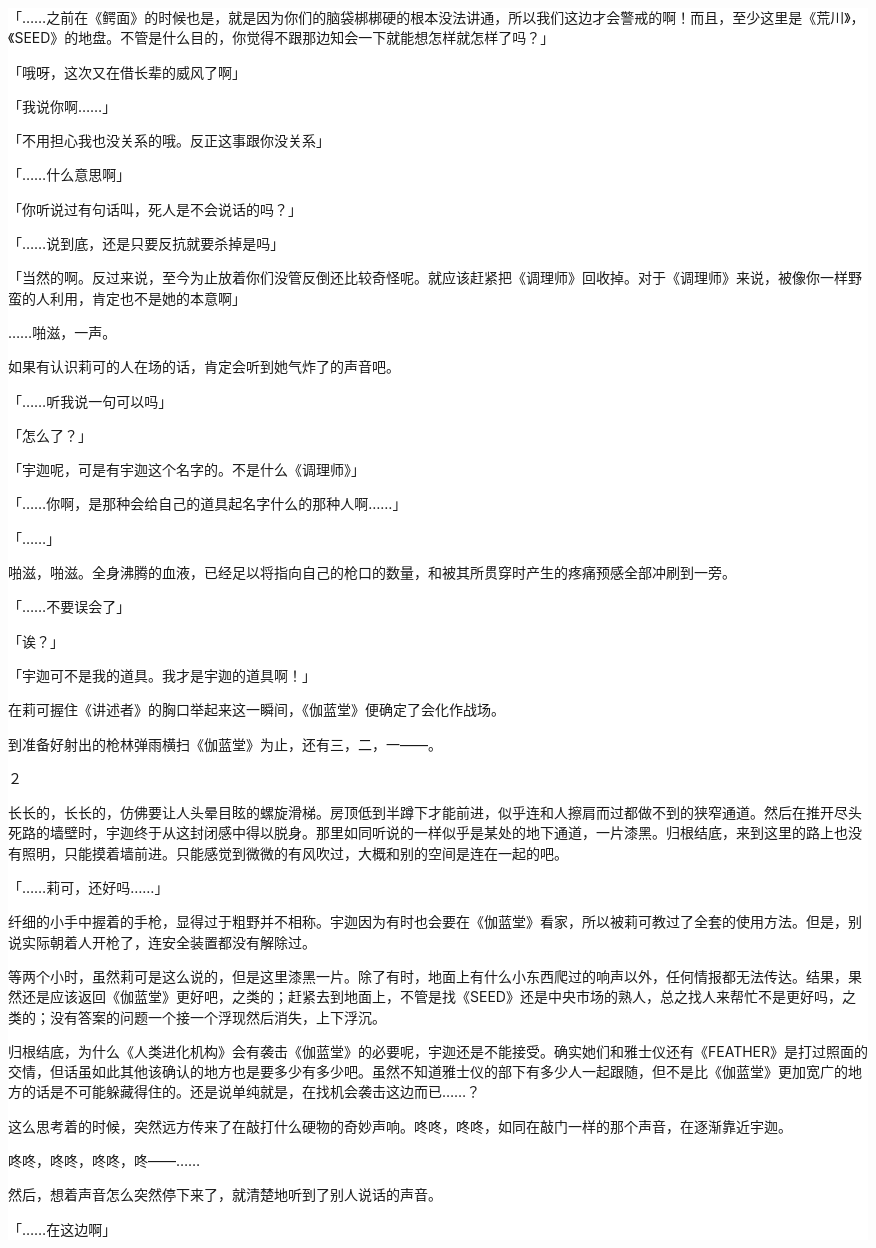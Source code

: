 「……之前在《鳄面》的时候也是，就是因为你们的脑袋梆梆硬的根本没法讲通，所以我们这边才会警戒的啊！而且，至少这里是《荒川》，《SEED》的地盘。不管是什么目的，你觉得不跟那边知会一下就能想怎样就怎样了吗？」

「哦呀，这次又在借长辈的威风了啊」

「我说你啊……」

「不用担心我也没关系的哦。反正这事跟你没关系」

「……什么意思啊」

「你听说过有句话叫，死人是不会说话的吗？」

「……说到底，还是只要反抗就要杀掉是吗」

「当然的啊。反过来说，至今为止放着你们没管反倒还比较奇怪呢。就应该赶紧把《调理师》回收掉。对于《调理师》来说，被像你一样野蛮的人利用，肯定也不是她的本意啊」

……啪滋，一声。

如果有认识莉可的人在场的话，肯定会听到她气炸了的声音吧。

「……听我说一句可以吗」

「怎么了？」

「宇迦呢，可是有宇迦这个名字的。不是什么《调理师》」

「……你啊，是那种会给自己的道具起名字什么的那种人啊……」

「……」

啪滋，啪滋。全身沸腾的血液，已经足以将指向自己的枪口的数量，和被其所贯穿时产生的疼痛预感全部冲刷到一旁。

「……不要误会了」

「诶？」

「宇迦可不是我的道具。我才是宇迦的道具啊！」

在莉可握住《讲述者》的胸口举起来这一瞬间，《伽蓝堂》便确定了会化作战场。

到准备好射出的枪林弹雨横扫《伽蓝堂》为止，还有三，二，一——。

２

长长的，长长的，仿佛要让人头晕目眩的螺旋滑梯。房顶低到半蹲下才能前进，似乎连和人擦肩而过都做不到的狭窄通道。然后在推开尽头死路的墙壁时，宇迦终于从这封闭感中得以脱身。那里如同听说的一样似乎是某处的地下通道，一片漆黑。归根结底，来到这里的路上也没有照明，只能摸着墙前进。只能感觉到微微的有风吹过，大概和别的空间是连在一起的吧。

「……莉可，还好吗……」

纤细的小手中握着的手枪，显得过于粗野并不相称。宇迦因为有时也会要在《伽蓝堂》看家，所以被莉可教过了全套的使用方法。但是，别说实际朝着人开枪了，连安全装置都没有解除过。

等两个小时，虽然莉可是这么说的，但是这里漆黑一片。除了有时，地面上有什么小东西爬过的响声以外，任何情报都无法传达。结果，果然还是应该返回《伽蓝堂》更好吧，之类的；赶紧去到地面上，不管是找《SEED》还是中央市场的熟人，总之找人来帮忙不是更好吗，之类的；没有答案的问题一个接一个浮现然后消失，上下浮沉。

归根结底，为什么《人类进化机构》会有袭击《伽蓝堂》的必要呢，宇迦还是不能接受。确实她们和雅士仪还有《FEATHER》是打过照面的交情，但话虽如此其他该确认的地方也是要多少有多少吧。虽然不知道雅士仪的部下有多少人一起跟随，但不是比《伽蓝堂》更加宽广的地方的话是不可能躲藏得住的。还是说单纯就是，在找机会袭击这边而已……？

这么思考着的时候，突然远方传来了在敲打什么硬物的奇妙声响。咚咚，咚咚，如同在敲门一样的那个声音，在逐渐靠近宇迦。

咚咚，咚咚，咚咚，咚——……

然后，想着声音怎么突然停下来了，就清楚地听到了别人说话的声音。

「……在这边啊」
